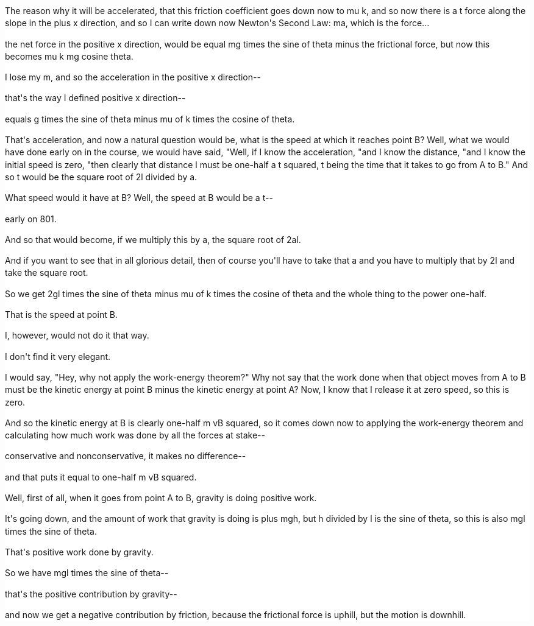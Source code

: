 The reason why it will be accelerated, that this friction coefficient goes down now to mu k, and so now there is a t force along the slope in the plus x direction, and so I can write down now Newton's Second Law: ma, which is the force...

the net force in the positive x direction, would be equal mg times the sine of theta minus the frictional force, but now this becomes mu k mg cosine theta.

I lose my m, and so the acceleration in the positive x direction--

that's the way I defined positive x direction--

equals g times the sine of theta minus mu of k times the cosine of theta.

That's acceleration, and now a natural question would be, what is the speed at which it reaches point B? Well, what we would have done early on in the course, we would have said, "Well, if I know the acceleration, "and I know the distance, "and I know the initial speed is zero, "then clearly that distance l must be one-half a t squared, t being the time that it takes to go from A to B." And so t would be the square root of 2l divided by a.

What speed would it have at B? Well, the speed at B would be a t--

early on 801.

And so that would become, if we multiply this by a, the square root of 2al.

And if you want to see that in all glorious detail, then of course you'll have to take that a and you have to multiply that by 2l and take the square root.

So we get 2gl times the sine of theta minus mu of k times the cosine of theta and the whole thing to the power one-half.

That is the speed at point B.

I, however, would not do it that way.

I don't find it very elegant.

I would say, "Hey, why not apply the work-energy theorem?" Why not say that the work done when that object moves from A to B must be the kinetic energy at point B minus the kinetic energy at point A? Now, I know that I release it at zero speed, so this is zero.

And so the kinetic energy at B is clearly one-half m vB squared, so it comes down now to applying the work-energy theorem and calculating how much work was done by all the forces at stake--

conservative and nonconservative, it makes no difference--

and that puts it equal to one-half m vB squared.

Well, first of all, when it goes from point A to B, gravity is doing positive work.

It's going down, and the amount of work that gravity is doing is plus mgh, but h divided by l is the sine of theta, so this is also mgl times the sine of theta.

That's positive work done by gravity.

So we have mgl times the sine of theta--

that's the positive contribution by gravity--

and now we get a negative contribution by friction, because the frictional force is uphill, but the motion is downhill.

